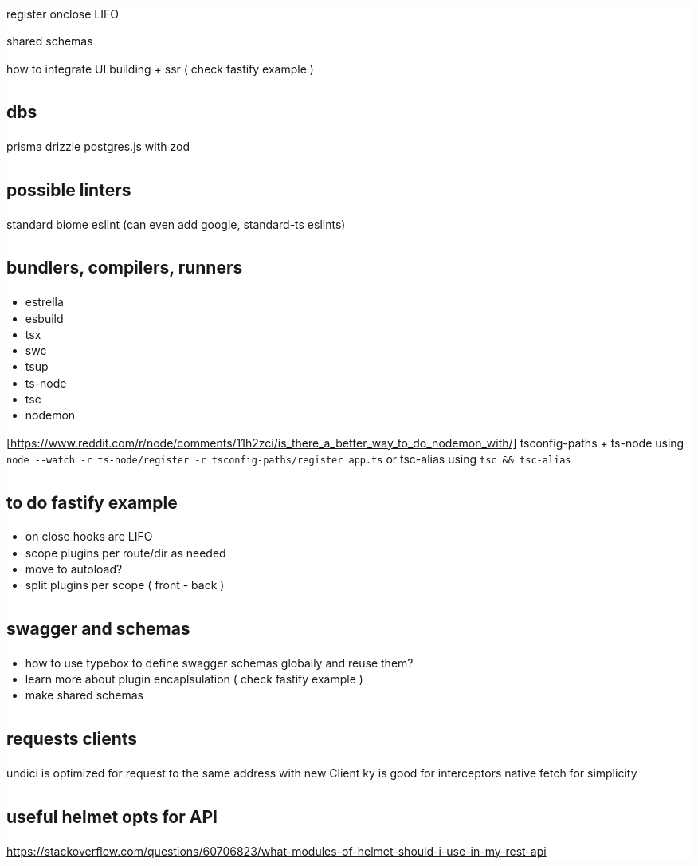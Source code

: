 register onclose LIFO

shared schemas

how to integrate UI building + ssr ( check fastify example )

## dbs

prisma drizzle postgres.js with zod

## possible linters

standard biome eslint (can even add google, standard-ts eslints)

## bundlers, compilers, runners

- estrella
- esbuild
- tsx
- swc
- tsup
- ts-node
- tsc
- nodemon

[https://www.reddit.com/r/node/comments/11h2zci/is_there_a_better_way_to_do_nodemon_with/]
tsconfig-paths + ts-node using
`node --watch -r ts-node/register -r tsconfig-paths/register app.ts` or
tsc-alias using `tsc && tsc-alias`

## to do fastify example

- on close hooks are LIFO
- scope plugins per route/dir as needed
- move to autoload?
- split plugins per scope ( front - back )

## swagger and schemas

- how to use typebox to define swagger schemas globally and reuse them?
- learn more about plugin encaplsulation ( check fastify example )
- make shared schemas

## requests clients

undici is optimized for request to the same address with new Client ky is good
for interceptors native fetch for simplicity

## useful helmet opts for API

<https://stackoverflow.com/questions/60706823/what-modules-of-helmet-should-i-use-in-my-rest-api>
